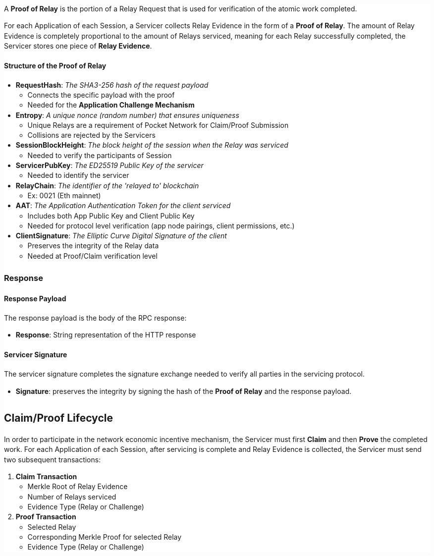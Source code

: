 A **Proof of Relay** is the portion of a Relay Request that is used for verification of the atomic work completed.

For each Application of each Session, a Servicer collects Relay Evidence in the form of a **Proof of Relay**. The amount of Relay Evidence is completely proportional to the amount of Relays serviced, meaning for each Relay successfully completed, the Servicer stores one piece of **Relay Evidence**.

#### Structure of the **Proof of Relay**

* **RequestHash**: _The SHA3-256 hash of the request payload_
  * Connects the specific payload with the proof
  * Needed for the **Application Challenge Mechanism**
* **Entropy**: _A unique nonce \(random number\) that ensures uniqueness_
  * Unique Relays are a requirement of Pocket Network for Claim/Proof Submission
  * Collisions are rejected by the Servicers
* **SessionBlockHeight**: _The block height of the session when the Relay was serviced_
  * Needed to verify the participants of Session
* **ServicerPubKey**: _The ED25519 Public Key of the servicer_
  * Needed to identify the servicer
* **RelayChain**: _The identifier of the 'relayed to' blockchain_
  * Ex: 0021 \(Eth mainnet\)
* **AAT**: _The Application Authentication Token for the client serviced_
  * Includes both App Public Key and Client Public Key
  * Needed for protocol level verification \(app node pairings, client permissions, etc.\)
* **ClientSignature**: _The Elliptic Curve Digital Signature of the client_
  * Preserves the integrity of the Relay data
  * Needed at Proof/Claim verification level

### Response

#### **Response Payload**

The response payload is the body of the RPC response:

* **Response**: String representation of the HTTP response

#### **Servicer Signature**

The servicer signature completes the signature exchange needed to verify all parties in the servicing protocol.

* **Signature**: preserves the integrity by signing the hash of the **Proof of Relay** and the response payload.

## Claim/Proof Lifecycle

In order to participate in the network economic incentive mechanism, the Servicer must first **Claim** and then **Prove** the completed work. For each Application of each Session, after servicing is complete and Relay Evidence is collected, the Servicer must send two subsequent transactions:

1. **Claim Transaction**
   * Merkle Root of Relay Evidence
   * Number of Relays serviced
   * Evidence Type \(Relay or Challenge\)
2. **Proof Transaction**
   * Selected Relay
   * Corresponding Merkle Proof for selected Relay
   * Evidence Type \(Relay or Challenge\)
